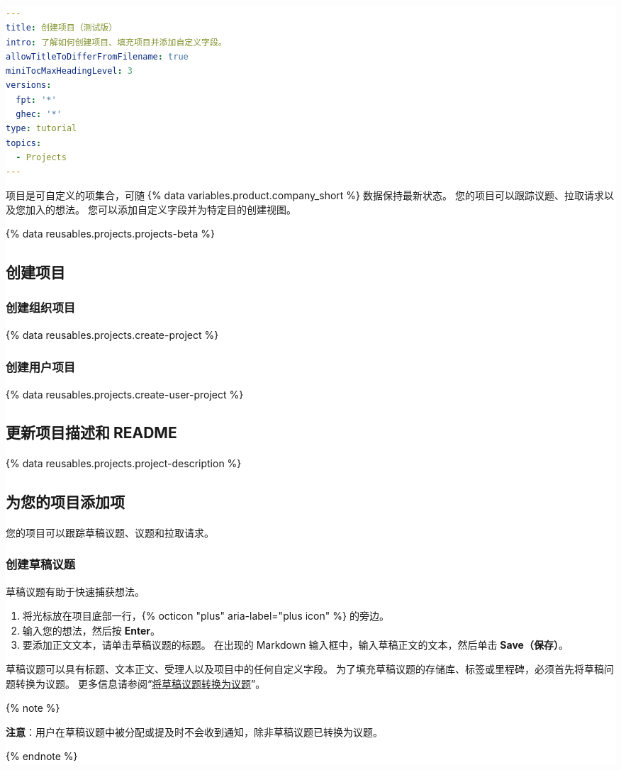 ```yaml
---
title: 创建项目（测试版）
intro: 了解如何创建项目、填充项目并添加自定义字段。
allowTitleToDifferFromFilename: true
miniTocMaxHeadingLevel: 3
versions:
  fpt: '*'
  ghec: '*'
type: tutorial
topics:
  - Projects
---
```


项目是可自定义的项集合，可随 {% data variables.product.company_short %} 数据保持最新状态。 您的项目可以跟踪议题、拉取请求以及您加入的想法。 您可以添加自定义字段并为特定目的创建视图。

{% data reusables.projects.projects-beta %}

## 创建项目

### 创建组织项目

{% data reusables.projects.create-project %}

### 创建用户项目

{% data reusables.projects.create-user-project %}

## 更新项目描述和 README

{% data reusables.projects.project-description %}

## 为您的项目添加项

您的项目可以跟踪草稿议题、议题和拉取请求。

### 创建草稿议题

草稿议题有助于快速捕获想法。

1. 将光标放在项目底部一行，{% octicon "plus" aria-label="plus icon" %} 的旁边。
1. 输入您的想法，然后按 **Enter**。
1. 要添加正文文本，请单击草稿议题的标题。 在出现的 Markdown 输入框中，输入草稿正文的文本，然后单击 **Save（保存）**。

草稿议题可以具有标题、文本正文、受理人以及项目中的任何自定义字段。 为了填充草稿议题的存储库、标签或里程碑，必须首先将草稿问题转换为议题。 更多信息请参阅“[将草稿议题转换为议题](#converting-draft-issues-to-issues)”。

{% note %}

**注意**：用户在草稿议题中被分配或提及时不会收到通知，除非草稿议题已转换为议题。

{% endnote %}
